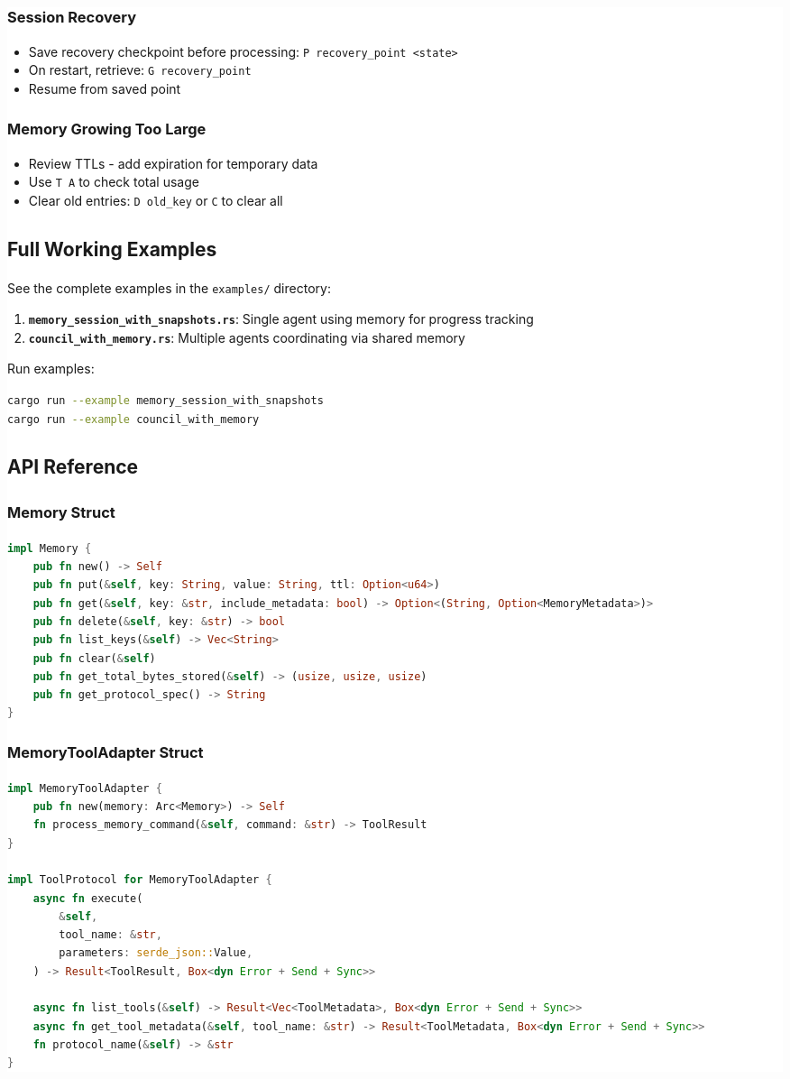 ### Session Recovery
- Save recovery checkpoint before processing: `P recovery_point <state>`
- On restart, retrieve: `G recovery_point`
- Resume from saved point

### Memory Growing Too Large
- Review TTLs - add expiration for temporary data
- Use `T A` to check total usage
- Clear old entries: `D old_key` or `C` to clear all

## Full Working Examples

See the complete examples in the `examples/` directory:

1. **`memory_session_with_snapshots.rs`**: Single agent using memory for progress tracking
2. **`council_with_memory.rs`**: Multiple agents coordinating via shared memory

Run examples:
```bash
cargo run --example memory_session_with_snapshots
cargo run --example council_with_memory
```

## API Reference

### Memory Struct

```rust
impl Memory {
    pub fn new() -> Self
    pub fn put(&self, key: String, value: String, ttl: Option<u64>)
    pub fn get(&self, key: &str, include_metadata: bool) -> Option<(String, Option<MemoryMetadata>)>
    pub fn delete(&self, key: &str) -> bool
    pub fn list_keys(&self) -> Vec<String>
    pub fn clear(&self)
    pub fn get_total_bytes_stored(&self) -> (usize, usize, usize)
    pub fn get_protocol_spec() -> String
}
```

### MemoryToolAdapter Struct

```rust
impl MemoryToolAdapter {
    pub fn new(memory: Arc<Memory>) -> Self
    fn process_memory_command(&self, command: &str) -> ToolResult
}

impl ToolProtocol for MemoryToolAdapter {
    async fn execute(
        &self,
        tool_name: &str,
        parameters: serde_json::Value,
    ) -> Result<ToolResult, Box<dyn Error + Send + Sync>>

    async fn list_tools(&self) -> Result<Vec<ToolMetadata>, Box<dyn Error + Send + Sync>>
    async fn get_tool_metadata(&self, tool_name: &str) -> Result<ToolMetadata, Box<dyn Error + Send + Sync>>
    fn protocol_name(&self) -> &str
}
```
